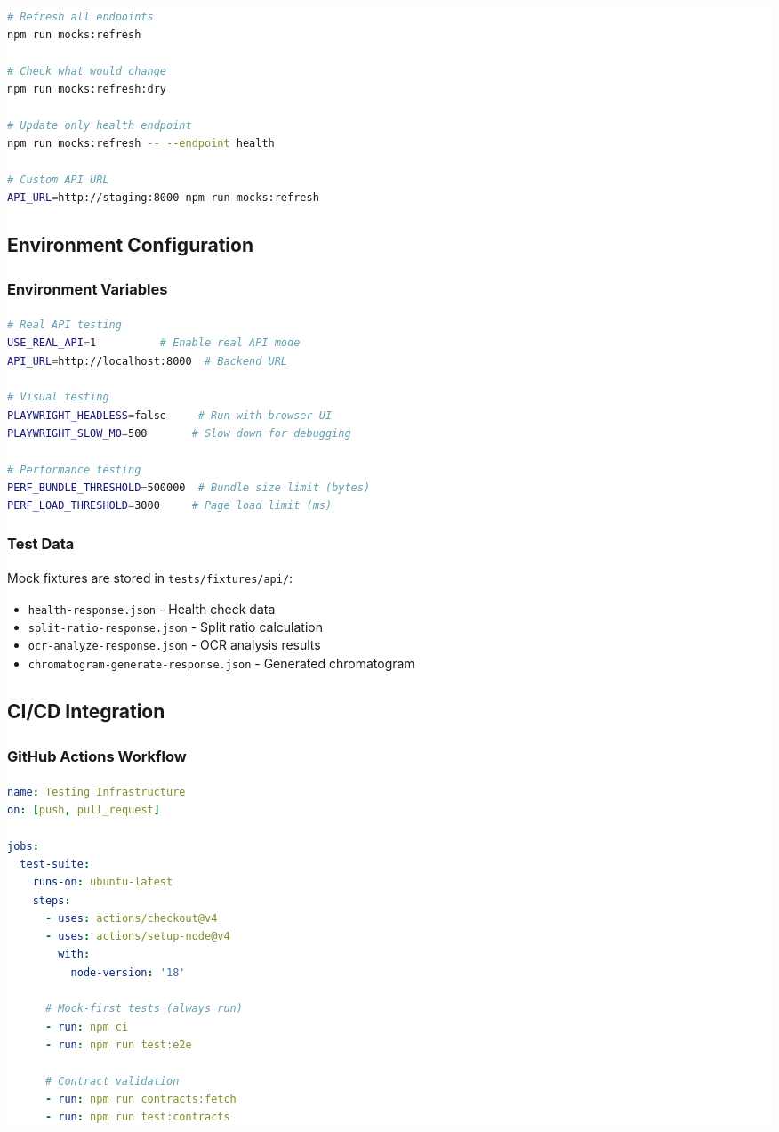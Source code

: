 ```bash
# Refresh all endpoints
npm run mocks:refresh

# Check what would change
npm run mocks:refresh:dry

# Update only health endpoint
npm run mocks:refresh -- --endpoint health

# Custom API URL
API_URL=http://staging:8000 npm run mocks:refresh
```

## Environment Configuration

### Environment Variables

```bash
# Real API testing
USE_REAL_API=1          # Enable real API mode
API_URL=http://localhost:8000  # Backend URL

# Visual testing
PLAYWRIGHT_HEADLESS=false     # Run with browser UI
PLAYWRIGHT_SLOW_MO=500       # Slow down for debugging

# Performance testing
PERF_BUNDLE_THRESHOLD=500000  # Bundle size limit (bytes)
PERF_LOAD_THRESHOLD=3000     # Page load limit (ms)
```

### Test Data

Mock fixtures are stored in `tests/fixtures/api/`:
- `health-response.json` - Health check data
- `split-ratio-response.json` - Split ratio calculation
- `ocr-analyze-response.json` - OCR analysis results
- `chromatogram-generate-response.json` - Generated chromatogram

## CI/CD Integration

### GitHub Actions Workflow

```yaml
name: Testing Infrastructure
on: [push, pull_request]

jobs:
  test-suite:
    runs-on: ubuntu-latest
    steps:
      - uses: actions/checkout@v4
      - uses: actions/setup-node@v4
        with:
          node-version: '18'
          
      # Mock-first tests (always run)
      - run: npm ci
      - run: npm run test:e2e
      
      # Contract validation
      - run: npm run contracts:fetch
      - run: npm run test:contracts
```